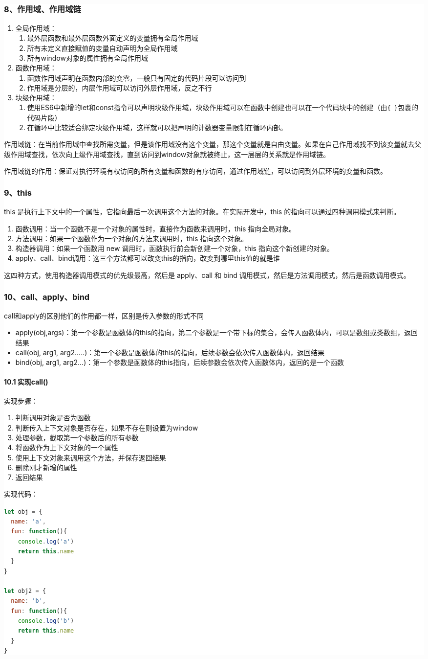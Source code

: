 ### 8、作用域、作用域链

1. 全局作用域：
   1. 最外层函数和最外层函数外面定义的变量拥有全局作用域
   2. 所有未定义直接赋值的变量自动声明为全局作用域
   3. 所有window对象的属性拥有全局作用域
2. 函数作用域：
   1. 函数作用域声明在函数内部的变零，一般只有固定的代码片段可以访问到
   2. 作用域是分层的，内层作用域可以访问外层作用域，反之不行
3. 块级作用域：
   1. 使用ES6中新增的let和const指令可以声明块级作用域，块级作用域可以在函数中创建也可以在一个代码块中的创建（由`{ }`包裹的代码片段）
   2. 在循环中比较适合绑定块级作用域，这样就可以把声明的计数器变量限制在循环内部。

作用域链：在当前作用域中查找所需变量，但是该作用域没有这个变量，那这个变量就是自由变量。如果在自己作用域找不到该变量就去父级作用域查找，依次向上级作用域查找，直到访问到window对象就被终止，这一层层的关系就是作用域链。

作用域链的作用：保证对执行环境有权访问的所有变量和函数的有序访问，通过作用域链，可以访问到外层环境的变量和函数。

### 9、this

this 是执行上下文中的一个属性，它指向最后一次调用这个方法的对象。在实际开发中，this 的指向可以通过四种调用模式来判断。

1. 函数调用：当一个函数不是一个对象的属性时，直接作为函数来调用时，this 指向全局对象。
2. 方法调用：如果一个函数作为一个对象的方法来调用时，this 指向这个对象。
3. 构造器调用：如果一个函数用 new 调用时，函数执行前会新创建一个对象，this 指向这个新创建的对象。
4. apply、call、bind调用：这三个方法都可以改变this的指向，改变到哪里this值的就是谁

这四种方式，使用构造器调用模式的优先级最高，然后是 apply、call 和 bind 调用模式，然后是方法调用模式，然后是函数调用模式。

### 10、call、apply、bind

call和apply的区别他们的作用都一样，区别是传入参数的形式不同

- apply(obj,args)：第一个参数是函数体的this的指向，第二个参数是一个带下标的集合，会传入函数体内，可以是数组或类数组，返回结果
- call(obj, arg1, arg2.....)：第一个参数是函数体的this的指向，后续参数会依次传入函数体内，返回结果
- bind(obj, arg1, arg2...)：第一个参数是函数体的this指向，后续参数会依次传入函数体内，返回的是一个函数

#### 10.1 实现call()

实现步骤：

1. 判断调用对象是否为函数
2. 判断传入上下文对象是否存在，如果不存在则设置为window
3. 处理参数，截取第一个参数后的所有参数
4. 将函数作为上下文对象的一个属性
5. 使用上下文对象来调用这个方法，并保存返回结果
6. 删除刚才新增的属性
7. 返回结果

实现代码：

```js
let obj = {
  name: 'a',
  fun: function(){
    console.log('a')
    return this.name
  }
}

let obj2 = {
  name: 'b',
  fun: function(){
    console.log('b')
    return this.name
  }
}

```